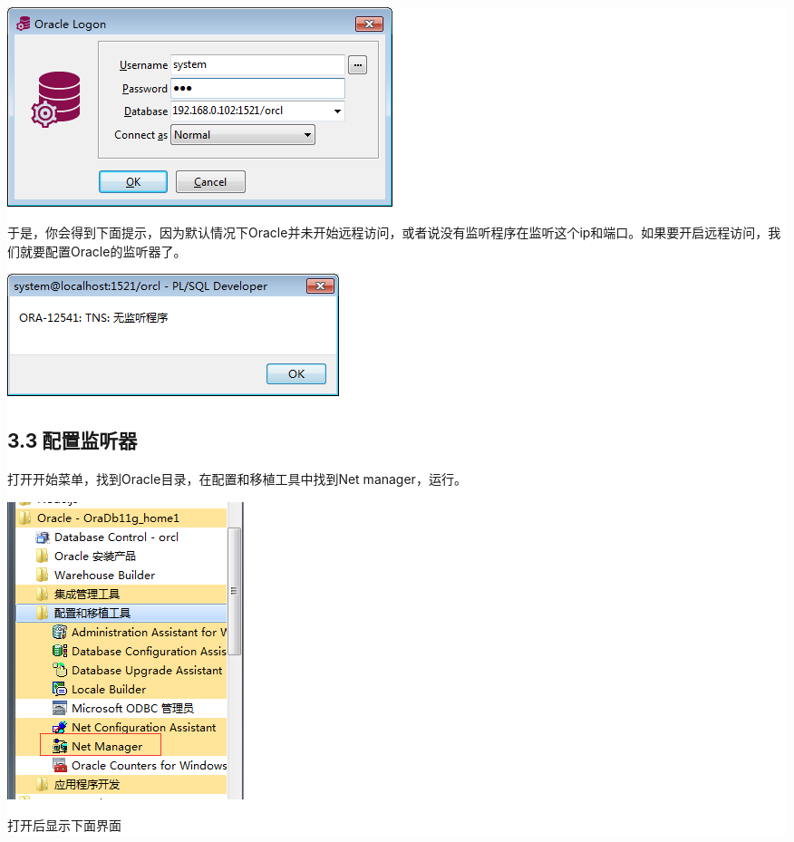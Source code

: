 ![1612072410233](01_Oracle_day01.assets/1612072410233.png) 

于是，你会得到下面提示，因为默认情况下Oracle并未开始远程访问，或者说没有监听程序在监听这个ip和端口。如果要开启远程访问，我们就要配置Oracle的监听器了。

![1612072516551](01_Oracle_day01.assets/1612072516551.png) 

## 3.3 配置监听器

打开开始菜单，找到Oracle目录，在配置和移植工具中找到Net manager，运行。

![1612072625527](01_Oracle_day01.assets/1612072625527.png) 

打开后显示下面界面
